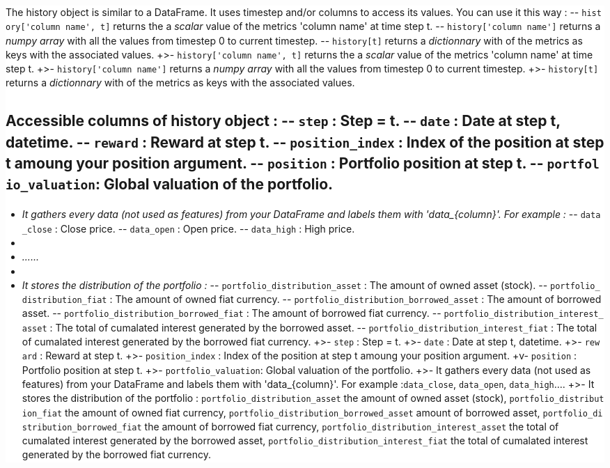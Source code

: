  The history object is similar to a DataFrame. It uses timestep and/or columns to access its values. You can use it this way :
-- ```history['column name', t]``` returns the a *scalar* value of the metrics 'column name' at time step t.
-- ```history['column name']``` returns a *numpy array* with all the values from timestep 0 to current timestep.
-- ```history[t]``` returns a *dictionnary* with of the metrics as keys with the associated values.
+>- ```history['column name', t]``` returns the a *scalar* value of the metrics 'column name' at time step t.
+>- ```history['column name']``` returns a *numpy array* with all the values from timestep 0 to current timestep.
+>- ```history[t]``` returns a *dictionnary* with of the metrics as keys with the associated values.
 
 
 Accessible columns of history object :
-- ```step``` : Step = t.
-- ```date``` : Date at step t, datetime.
-- ```reward``` : Reward at step t.
-- ```position_index``` : Index of the position at step t amoung your position argument.
-- ```position``` : Portfolio position at step t.
-- ```portfolio_valuation```: Global valuation of the portfolio.
-
-    *It gathers every data (not used as features) from your DataFrame and labels them with 'data_{column}'. For example :*
-- ```data_close``` : Close price.
-- ```data_open``` : Open price.
-- ```data_high``` : High price.
-
-    *......*
-
-    *It stores the distribution of the portfolio :*
-- ```portfolio_distribution_asset``` : The amount of owned asset (stock).
-- ```portfolio_distribution_fiat``` : The amount of owned fiat currency.
-- ```portfolio_distribution_borrowed_asset``` : The amount of borrowed asset.
-- ```portfolio_distribution_borrowed_fiat``` : The amount of borrowed fiat currency.
-- ```portfolio_distribution_interest_asset``` : The total of cumalated interest generated by the borrowed asset.
-- ```portfolio_distribution_interest_fiat``` : The total of cumalated interest generated by the borrowed fiat currency.
+>- ```step``` : Step = t.
+>- ```date``` : Date at step t, datetime.
+>- ```reward``` : Reward at step t.
+>- ```position_index``` : Index of the position at step t amoung your position argument.
+v- ```position``` : Portfolio position at step t.
+>- ```portfolio_valuation```: Global valuation of the portfolio.
+>- It gathers every data (not used as features) from your DataFrame and labels them with 'data_{column}'. For example :```data_close```, ```data_open```,  ```data_high```....
+>- It stores the distribution of the portfolio : ```portfolio_distribution_asset``` the amount of owned asset (stock), ```portfolio_distribution_fiat``` the amount of owned fiat currency, ```portfolio_distribution_borrowed_asset``` amount of borrowed asset, ```portfolio_distribution_borrowed_fiat``` the amount of borrowed fiat currency, ```portfolio_distribution_interest_asset``` the total of cumalated interest generated by the borrowed asset, ```portfolio_distribution_interest_fiat``` the total of cumalated interest generated by the borrowed fiat currency.
 